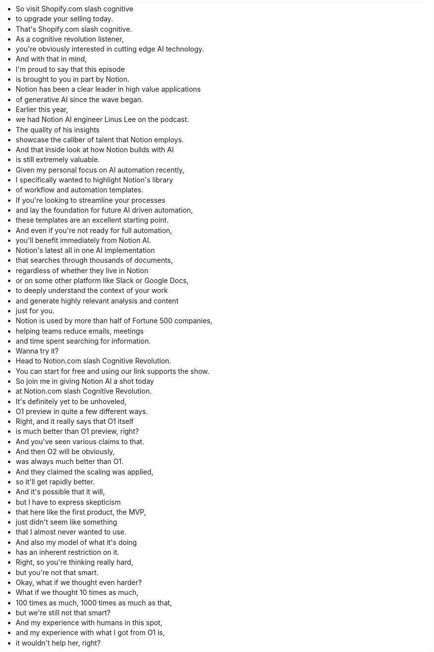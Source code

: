 *  So visit Shopify.com slash cognitive
*  to upgrade your selling today.
*  That's Shopify.com slash cognitive.
*  As a cognitive revolution listener,
*  you're obviously interested in cutting edge AI technology.
*  And with that in mind,
*  I'm proud to say that this episode
*  is brought to you in part by Notion.
*  Notion has been a clear leader in high value applications
*  of generative AI since the wave began.
*  Earlier this year,
*  we had Notion AI engineer Linus Lee on the podcast.
*  The quality of his insights
*  showcase the caliber of talent that Notion employs.
*  And that inside look at how Notion builds with AI
*  is still extremely valuable.
*  Given my personal focus on AI automation recently,
*  I specifically wanted to highlight Notion's library
*  of workflow and automation templates.
*  If you're looking to streamline your processes
*  and lay the foundation for future AI driven automation,
*  these templates are an excellent starting point.
*  And even if you're not ready for full automation,
*  you'll benefit immediately from Notion AI.
*  Notion's latest all in one AI implementation
*  that searches through thousands of documents,
*  regardless of whether they live in Notion
*  or on some other platform like Slack or Google Docs,
*  to deeply understand the context of your work
*  and generate highly relevant analysis and content
*  just for you.
*  Notion is used by more than half of Fortune 500 companies,
*  helping teams reduce emails, meetings
*  and time spent searching for information.
*  Wanna try it?
*  Head to Notion.com slash Cognitive Revolution.
*  You can start for free and using our link supports the show.
*  So join me in giving Notion AI a shot today
*  at Notion.com slash Cognitive Revolution.
*  It's definitely yet to be unhoveled,
*  O1 preview in quite a few different ways.
*  Right, and it really says that O1 itself
*  is much better than O1 preview, right?
*  And you've seen various claims to that.
*  And then O2 will be obviously,
*  was always much better than O1.
*  And they claimed the scaling was applied,
*  so it'll get rapidly better.
*  And it's possible that it will,
*  but I have to express skepticism
*  that here like the first product, the MVP,
*  just didn't seem like something
*  that I almost never wanted to use.
*  And also my model of what it's doing
*  has an inherent restriction on it.
*  Right, so you're thinking really hard,
*  but you're not that smart.
*  Okay, what if we thought even harder?
*  What if we thought 10 times as much,
*  100 times as much, 1000 times as much as that,
*  but we're still not that smart?
*  And my experience with humans in this spot,
*  and my experience with what I got from O1 is,
*  it wouldn't help her, right?